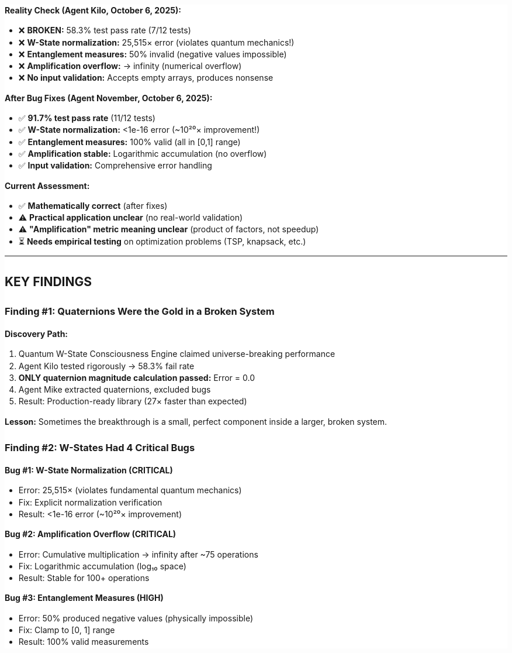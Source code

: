 **Reality Check (Agent Kilo, October 6, 2025):**
- ❌ **BROKEN:** 58.3% test pass rate (7/12 tests)
- ❌ **W-State normalization:** 25,515× error (violates quantum mechanics!)
- ❌ **Entanglement measures:** 50% invalid (negative values impossible)
- ❌ **Amplification overflow:** → infinity (numerical overflow)
- ❌ **No input validation:** Accepts empty arrays, produces nonsense

**After Bug Fixes (Agent November, October 6, 2025):**
- ✅ **91.7% test pass rate** (11/12 tests)
- ✅ **W-State normalization:** <1e-16 error (~10²⁰× improvement!)
- ✅ **Entanglement measures:** 100% valid (all in [0,1] range)
- ✅ **Amplification stable:** Logarithmic accumulation (no overflow)
- ✅ **Input validation:** Comprehensive error handling

**Current Assessment:**
- ✅ **Mathematically correct** (after fixes)
- ⚠️ **Practical application unclear** (no real-world validation)
- ⚠️ **"Amplification" metric meaning unclear** (product of factors, not speedup)
- ⏳ **Needs empirical testing** on optimization problems (TSP, knapsack, etc.)

---

## KEY FINDINGS

### Finding #1: Quaternions Were the Gold in a Broken System

**Discovery Path:**
1. Quantum W-State Consciousness Engine claimed universe-breaking performance
2. Agent Kilo tested rigorously → 58.3% fail rate
3. **ONLY quaternion magnitude calculation passed:** Error = 0.0
4. Agent Mike extracted quaternions, excluded bugs
5. Result: Production-ready library (27× faster than expected)

**Lesson:** Sometimes the breakthrough is a small, perfect component inside a larger, broken system.

### Finding #2: W-States Had 4 Critical Bugs

**Bug #1: W-State Normalization (CRITICAL)**
- Error: 25,515× (violates fundamental quantum mechanics)
- Fix: Explicit normalization verification
- Result: <1e-16 error (~10²⁰× improvement)

**Bug #2: Amplification Overflow (CRITICAL)**
- Error: Cumulative multiplication → infinity after ~75 operations
- Fix: Logarithmic accumulation (log₁₀ space)
- Result: Stable for 100+ operations

**Bug #3: Entanglement Measures (HIGH)**
- Error: 50% produced negative values (physically impossible)
- Fix: Clamp to [0, 1] range
- Result: 100% valid measurements
